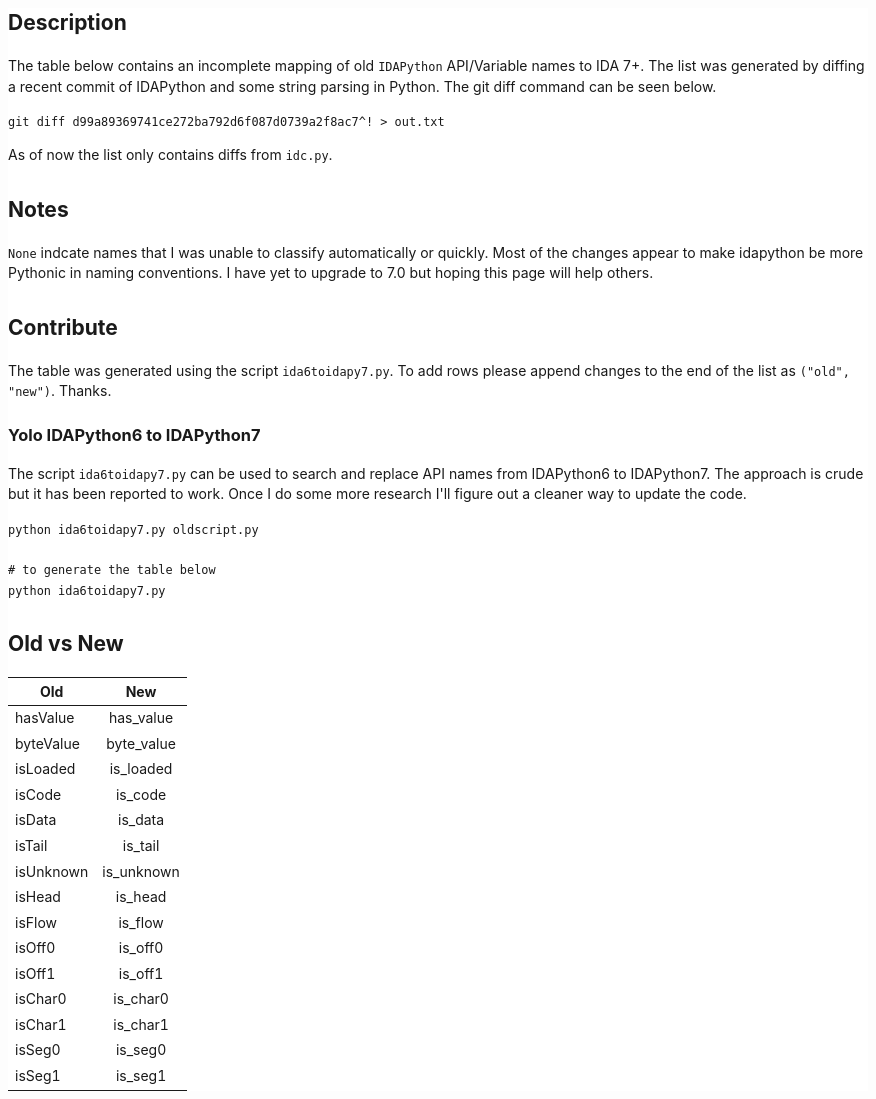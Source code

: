 ## Description 

The table below contains an incomplete mapping of old `IDAPython` API/Variable names to IDA 7+. The list was generated by diffing a recent commit of IDAPython and some string parsing in Python. The git diff command can be seen below. 

```
git diff d99a89369741ce272ba792d6f087d0739a2f8ac7^! > out.txt
```
As of now the list only contains diffs from `idc.py`.

## Notes
`None` indcate names that I was unable to classify automatically or quickly. Most of the changes appear to make idapython be more Pythonic in naming conventions. I have yet to upgrade to 7.0 but hoping this page will help others. 

## Contribute 
The table was generated using the script `ida6toidapy7.py`. To add rows please append changes to the end of the list as `("old", "new")`. Thanks. 

### Yolo IDAPython6 to IDAPython7

The script `ida6toidapy7.py` can be used to search and replace API names from IDAPython6 to IDAPython7. The approach is crude but it has been reported to work. Once I do some more research I'll figure out a cleaner way to update the code. 

```
python ida6toidapy7.py oldscript.py 

# to generate the table below
python ida6toidapy7.py
```

## Old vs New

| Old           | New           |
| ------------- |:-------------:|
| hasValue           | has_value           |
| byteValue           | byte_value           |
| isLoaded           | is_loaded           |
| isCode           | is_code           |
| isData           | is_data           |
| isTail           | is_tail           |
| isUnknown           | is_unknown           |
| isHead           | is_head           |
| isFlow           | is_flow           |
| isOff0           | is_off0           |
| isOff1           | is_off1           |
| isChar0           | is_char0           |
| isChar1           | is_char1           |
| isSeg0           | is_seg0           |
| isSeg1           | is_seg1           |